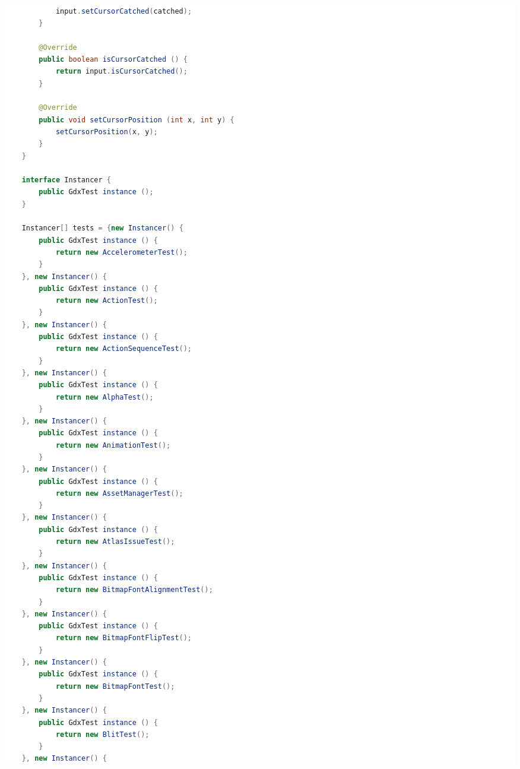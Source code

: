 ```java
			input.setCursorCatched(catched);
		}

		@Override
		public boolean isCursorCatched () {
			return input.isCursorCatched();
		}

		@Override
		public void setCursorPosition (int x, int y) {
			setCursorPosition(x, y);
		}
	}

	interface Instancer {
		public GdxTest instance ();
	}

	Instancer[] tests = {new Instancer() {
		public GdxTest instance () {
			return new AccelerometerTest();
		}
	}, new Instancer() {
		public GdxTest instance () {
			return new ActionTest();
		}
	}, new Instancer() {
		public GdxTest instance () {
			return new ActionSequenceTest();
		}
	}, new Instancer() {
		public GdxTest instance () {
			return new AlphaTest();
		}
	}, new Instancer() {
		public GdxTest instance () {
			return new AnimationTest();
		}
	}, new Instancer() {
		public GdxTest instance () {
			return new AssetManagerTest();
		}
	}, new Instancer() {
		public GdxTest instance () {
			return new AtlasIssueTest();
		}
	}, new Instancer() {
		public GdxTest instance () {
			return new BitmapFontAlignmentTest();
		}
	}, new Instancer() {
		public GdxTest instance () {
			return new BitmapFontFlipTest();
		}
	}, new Instancer() {
		public GdxTest instance () {
			return new BitmapFontTest();
		}
	}, new Instancer() {
		public GdxTest instance () {
			return new BlitTest();
		}
	}, new Instancer() {
```